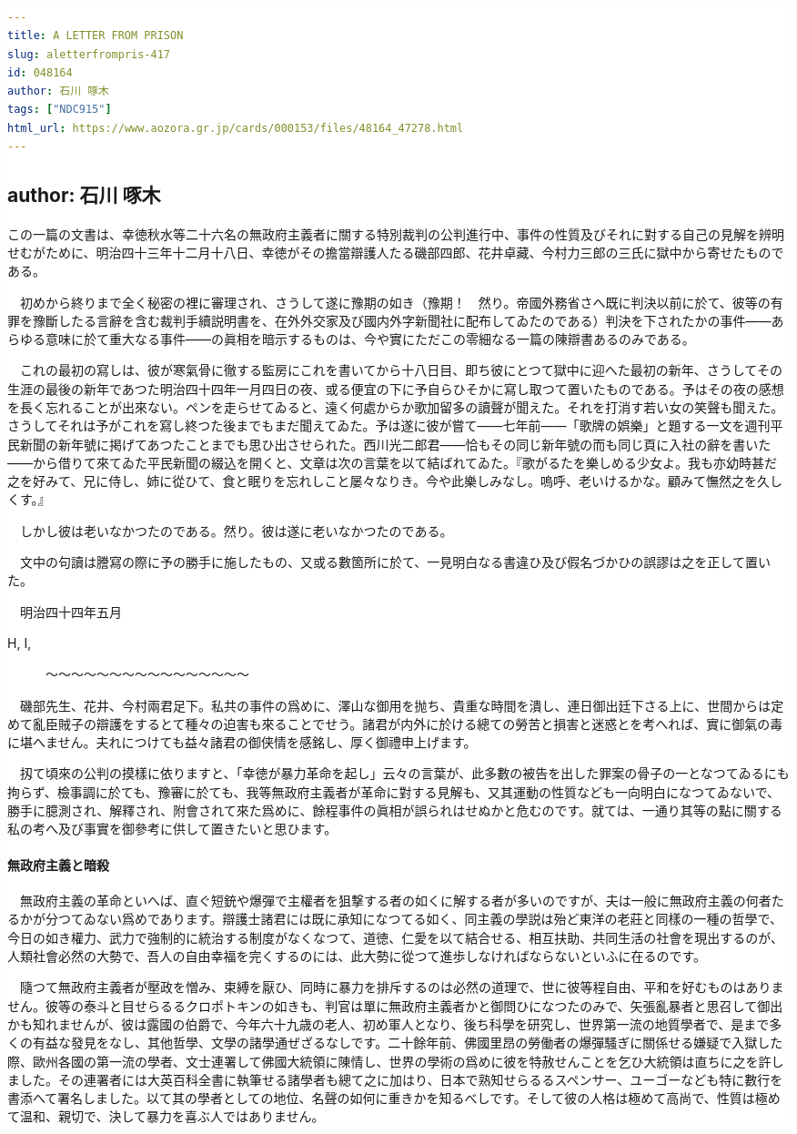 ```yaml
---
title: A LETTER FROM PRISON
slug: aletterfrompris-417
id: 048164
author: 石川 啄木
tags: ["NDC915"]
html_url: https://www.aozora.gr.jp/cards/000153/files/48164_47278.html
---
```


## author: 石川 啄木

この一篇の文書は、幸徳秋水等二十六名の無政府主義者に關する特別裁判の公判進行中、事件の性質及びそれに對する自己の見解を辨明せむがために、明治四十三年十二月十八日、幸徳がその擔當辯護人たる磯部四郎、花井卓藏、今村力三郎の三氏に獄中から寄せたものである。

　初めから終りまで全く秘密の裡に審理され、さうして遂に豫期の如き（豫期！　然り。帝國外務省さへ既に判決以前に於て、彼等の有罪を豫斷したる言辭を含む裁判手續説明書を、在外外交家及び國内外字新聞社に配布してゐたのである）判決を下されたかの事件――あらゆる意味に於て重大なる事件――の眞相を暗示するものは、今や實にただこの零細なる一篇の陳辯書あるのみである。

　これの最初の寫しは、彼が寒氣骨に徹する監房にこれを書いてから十八日目、即ち彼にとつて獄中に迎へた最初の新年、さうしてその生涯の最後の新年であつた明治四十四年一月四日の夜、或る便宜の下に予自らひそかに寫し取つて置いたものである。予はその夜の感想を長く忘れることが出來ない。ペンを走らせてゐると、遠く何處からか歌加留多の讀聲が聞えた。それを打消す若い女の笑聲も聞えた。さうしてそれは予がこれを寫し終つた後までもまだ聞えてゐた。予は遂に彼が嘗て――七年前――「歌牌の娯樂」と題する一文を週刊平民新聞の新年號に掲げてあつたことまでも思ひ出させられた。西川光二郎君――恰もその同じ新年號の而も同じ頁に入社の辭を書いた――から借りて來てゐた平民新聞の綴込を開くと、文章は次の言葉を以て結ばれてゐた。『歌がるたを樂しめる少女よ。我も亦幼時甚だ之を好みて、兄に侍し、姉に從ひて、食と眠りを忘れしこと屡々なりき。今や此樂しみなし。嗚呼、老いけるかな。顧みて憮然之を久しくす。』

　しかし彼は老いなかつたのである。然り。彼は遂に老いなかつたのである。

　文中の句讀は謄寫の際に予の勝手に施したもの、又或る數箇所に於て、一見明白なる書違ひ及び假名づかひの誤謬は之を正して置いた。

　明治四十四年五月

H, I,

　　　～～～～～～～～～～～～～～～～

　磯部先生、花井、今村兩君足下。私共の事件の爲めに、澤山な御用を抛ち、貴重な時間を潰し、連日御出廷下さる上に、世間からは定めて亂臣賊子の辯護をするとて種々の迫害も來ることでせう。諸君が内外に於ける總ての勞苦と損害と迷惑とを考へれば、實に御氣の毒に堪へません。夫れにつけても益々諸君の御侠情を感銘し、厚く御禮申上げます。

　扨て頃來の公判の摸樣に依りますと、「幸徳が暴力革命を起し」云々の言葉が、此多數の被告を出した罪案の骨子の一となつてゐるにも拘らず、檢事調に於ても、豫審に於ても、我等無政府主義者が革命に對する見解も、又其運動の性質なども一向明白になつてゐないで、勝手に臆測され、解釋され、附會されて來た爲めに、餘程事件の眞相が誤られはせぬかと危むのです。就ては、一通り其等の點に關する私の考へ及び事實を御參考に供して置きたいと思ひます。



#### 無政府主義と暗殺




　無政府主義の革命といへば、直ぐ短銃や爆彈で主權者を狙撃する者の如くに解する者が多いのですが、夫は一般に無政府主義の何者たるかが分つてゐない爲めであります。辯護士諸君には既に承知になつてる如く、同主義の學説は殆ど東洋の老莊と同樣の一種の哲學で、今日の如き權力、武力で強制的に統治する制度がなくなつて、道徳、仁愛を以て結合せる、相互扶助、共同生活の社會を現出するのが、人類社會必然の大勢で、吾人の自由幸福を完くするのには、此大勢に從つて進歩しなければならないといふに在るのです。

　隨つて無政府主義者が壓政を憎み、束縛を厭ひ、同時に暴力を排斥するのは必然の道理で、世に彼等程自由、平和を好むものはありません。彼等の泰斗と目せらるるクロポトキンの如きも、判官は單に無政府主義者かと御問ひになつたのみで、矢張亂暴者と思召して御出かも知れませんが、彼は露國の伯爵で、今年六十九歳の老人、初め軍人となり、後ち科學を研究し、世界第一流の地質學者で、是まで多くの有益な發見をなし、其他哲學、文學の諸學通ぜざるなしです。二十餘年前、佛國里昂の勞働者の爆彈騷ぎに關係せる嫌疑で入獄した際、歐州各國の第一流の學者、文士連署して佛國大統領に陳情し、世界の學術の爲めに彼を特赦せんことを乞ひ大統領は直ちに之を許しました。その連署者には大英百科全書に執筆せる諸學者も總て之に加はり、日本で熟知せらるるスペンサー、ユーゴーなども特に數行を書添へて署名しました。以て其の學者としての地位、名聲の如何に重きかを知るべしです。そして彼の人格は極めて高尚で、性質は極めて温和、親切で、決して暴力を喜ぶ人ではありません。

